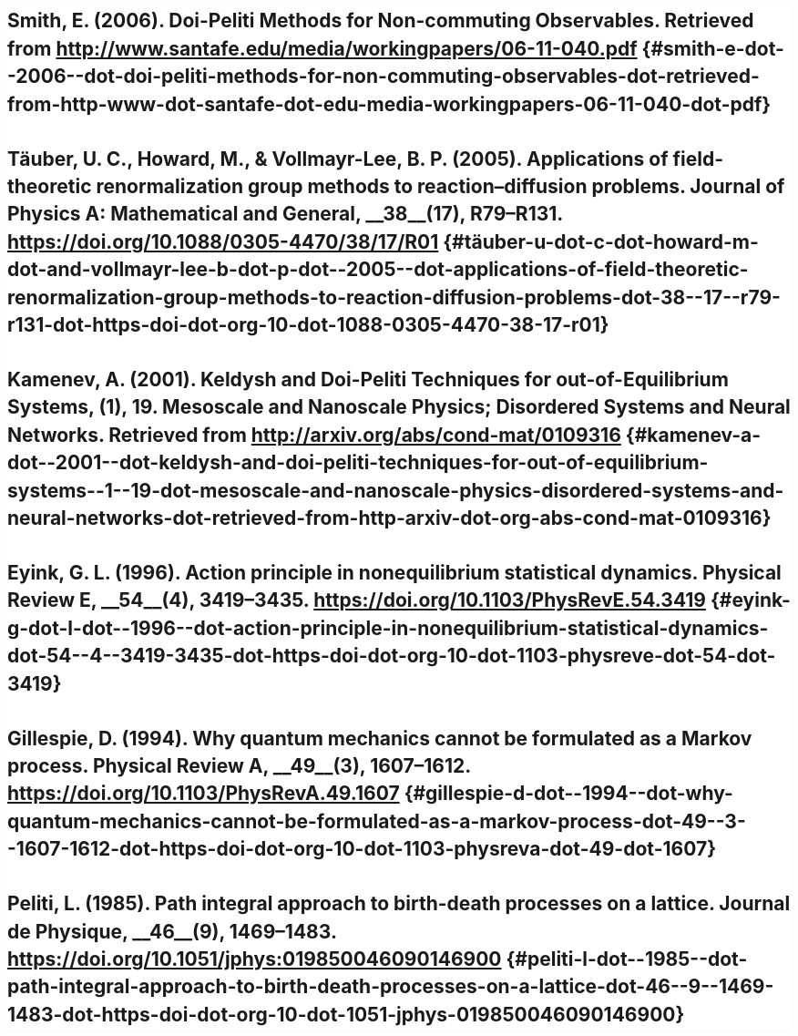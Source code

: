 
## Smith, E. (2006). Doi-Peliti Methods for Non-commuting Observables. Retrieved from <http://www.santafe.edu/media/workingpapers/06-11-040.pdf> {#smith-e-dot--2006--dot-doi-peliti-methods-for-non-commuting-observables-dot-retrieved-from-http-www-dot-santafe-dot-edu-media-workingpapers-06-11-040-dot-pdf}


## Täuber, U. C., Howard, M., & Vollmayr-Lee, B. P. (2005). Applications of field-theoretic renormalization group methods to reaction–diffusion problems. <span class="underline"><span class="underline">Journal of Physics A: Mathematical and General</span></span>, \_\_38\_\_(17), R79–R131. <https://doi.org/10.1088/0305-4470/38/17/R01> {#täuber-u-dot-c-dot-howard-m-dot-and-vollmayr-lee-b-dot-p-dot--2005--dot-applications-of-field-theoretic-renormalization-group-methods-to-reaction-diffusion-problems-dot-38--17--r79-r131-dot-https-doi-dot-org-10-dot-1088-0305-4470-38-17-r01}


## Kamenev, A. (2001). Keldysh and Doi-Peliti Techniques for out-of-Equilibrium Systems, (1), 19. Mesoscale and Nanoscale Physics; Disordered Systems and Neural Networks. Retrieved from <http://arxiv.org/abs/cond-mat/0109316> {#kamenev-a-dot--2001--dot-keldysh-and-doi-peliti-techniques-for-out-of-equilibrium-systems--1--19-dot-mesoscale-and-nanoscale-physics-disordered-systems-and-neural-networks-dot-retrieved-from-http-arxiv-dot-org-abs-cond-mat-0109316}


## Eyink, G. L. (1996). Action principle in nonequilibrium statistical dynamics. <span class="underline"><span class="underline">Physical Review E</span></span>, \_\_54\_\_(4), 3419–3435. <https://doi.org/10.1103/PhysRevE.54.3419> {#eyink-g-dot-l-dot--1996--dot-action-principle-in-nonequilibrium-statistical-dynamics-dot-54--4--3419-3435-dot-https-doi-dot-org-10-dot-1103-physreve-dot-54-dot-3419}


## Gillespie, D. (1994). Why quantum mechanics cannot be formulated as a Markov process. <span class="underline"><span class="underline">Physical Review A</span></span>, \_\_49\_\_(3), 1607–1612. <https://doi.org/10.1103/PhysRevA.49.1607> {#gillespie-d-dot--1994--dot-why-quantum-mechanics-cannot-be-formulated-as-a-markov-process-dot-49--3--1607-1612-dot-https-doi-dot-org-10-dot-1103-physreva-dot-49-dot-1607}


## Peliti, L. (1985). Path integral approach to birth-death processes on a lattice. <span class="underline"><span class="underline">Journal de Physique</span></span>, \_\_46\_\_(9), 1469–1483. <https://doi.org/10.1051/jphys:019850046090146900> {#peliti-l-dot--1985--dot-path-integral-approach-to-birth-death-processes-on-a-lattice-dot-46--9--1469-1483-dot-https-doi-dot-org-10-dot-1051-jphys-019850046090146900}
